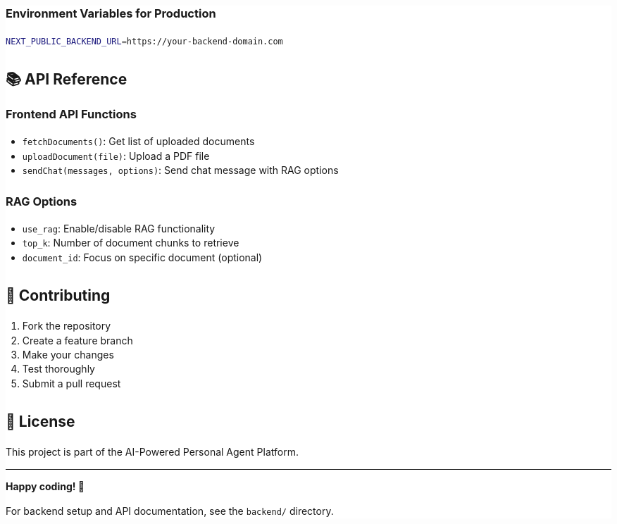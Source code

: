 ### Environment Variables for Production
```bash
NEXT_PUBLIC_BACKEND_URL=https://your-backend-domain.com
```

## 📚 API Reference

### Frontend API Functions

- `fetchDocuments()`: Get list of uploaded documents
- `uploadDocument(file)`: Upload a PDF file
- `sendChat(messages, options)`: Send chat message with RAG options

### RAG Options
- `use_rag`: Enable/disable RAG functionality
- `top_k`: Number of document chunks to retrieve
- `document_id`: Focus on specific document (optional)

## 🤝 Contributing

1. Fork the repository
2. Create a feature branch
3. Make your changes
4. Test thoroughly
5. Submit a pull request

## 📄 License

This project is part of the AI-Powered Personal Agent Platform.

---

**Happy coding! 🎉**

For backend setup and API documentation, see the `backend/` directory.
